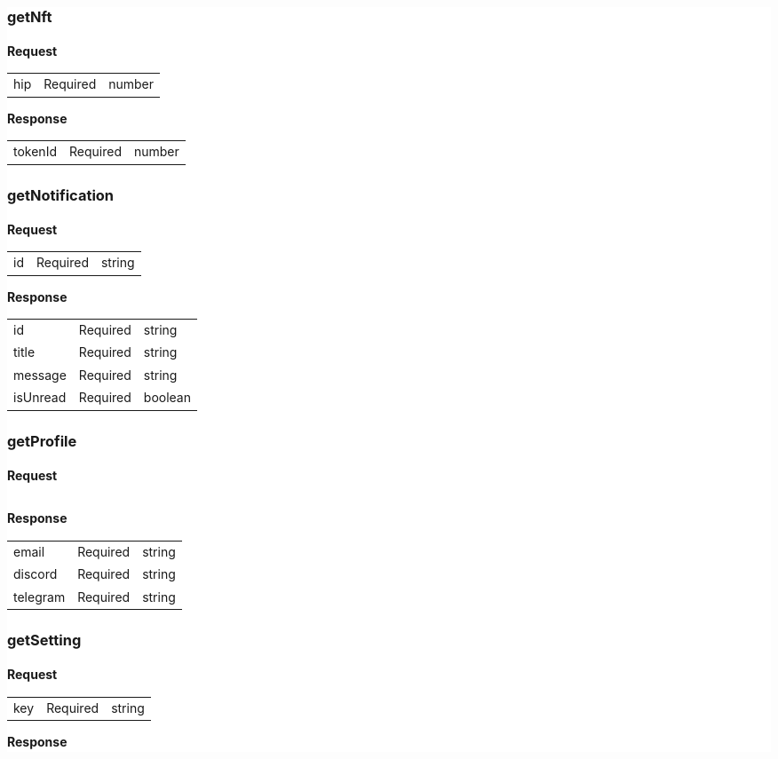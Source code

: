 ### getNft

**Request**

<table>
	<tr><td>hip</td><td>Required</td><td>number</td></tr>
</table>

**Response**

<table>
	<tr><td>tokenId</td><td>Required</td><td>number</td></tr>
</table>

### getNotification

**Request**

<table>
	<tr><td>id</td><td>Required</td><td>string</td></tr>
</table>

**Response**

<table>
	<tr><td>id</td><td>Required</td><td>string</td></tr>
	<tr><td>title</td><td>Required</td><td>string</td></tr>
	<tr><td>message</td><td>Required</td><td>string</td></tr>
	<tr><td>isUnread</td><td>Required</td><td>boolean</td></tr>
</table>

### getProfile

**Request**

<table>

</table>

**Response**

<table>
	<tr><td>email</td><td>Required</td><td>string</td></tr>
	<tr><td>discord</td><td>Required</td><td>string</td></tr>
	<tr><td>telegram</td><td>Required</td><td>string</td></tr>
</table>

### getSetting

**Request**

<table>
	<tr><td>key</td><td>Required</td><td>string</td></tr>
</table>

**Response**
